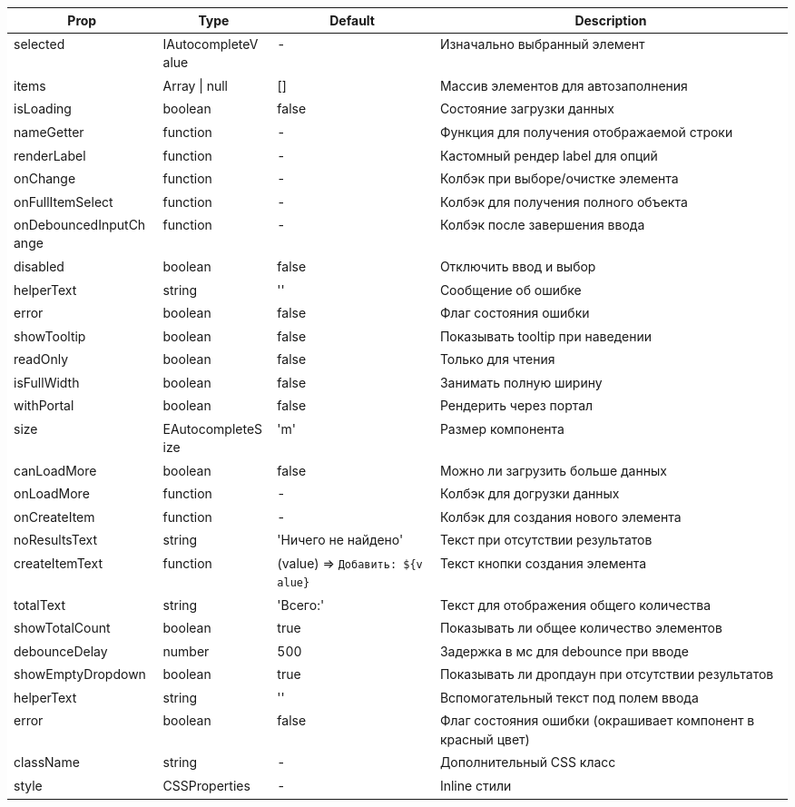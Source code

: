 | Prop | Type | Default | Description |
| --- | --- | --- | --- |
| selected | IAutocompleteValue | - | Изначально выбранный элемент |
| items | Array<IAutocompleteValue> \| null | [] | Массив элементов для автозаполнения |
| isLoading | boolean | false | Состояние загрузки данных |
| nameGetter | function | - | Функция для получения отображаемой строки |
| renderLabel | function | - | Кастомный рендер label для опций |
| onChange | function | - | Колбэк при выборе/очистке элемента |
| onFullItemSelect | function | - | Колбэк для получения полного объекта |
| onDebouncedInputChange | function | - | Колбэк после завершения ввода |
| disabled | boolean | false | Отключить ввод и выбор |
| helperText | string | '' | Сообщение об ошибке |
| error | boolean | false | Флаг состояния ошибки |
| showTooltip | boolean | false | Показывать tooltip при наведении |
| readOnly | boolean | false | Только для чтения |
| isFullWidth | boolean | false | Занимать полную ширину |
| withPortal | boolean | false | Рендерить через портал |
| size | EAutocompleteSize | 'm' | Размер компонента |
| canLoadMore | boolean | false | Можно ли загрузить больше данных |
| onLoadMore | function | - | Колбэк для догрузки данных |
| onCreateItem | function | - | Колбэк для создания нового элемента |
| noResultsText | string | 'Ничего не найдено' | Текст при отсутствии результатов |
| createItemText | function | (value) => `Добавить: ${value}` | Текст кнопки создания элемента |
| totalText | string | 'Всего:' | Текст для отображения общего количества |
| showTotalCount | boolean | true | Показывать ли общее количество элементов |
| debounceDelay | number | 500 | Задержка в мс для debounce при вводе |
| showEmptyDropdown | boolean | true | Показывать ли дропдаун при отсутствии результатов |
| helperText | string | '' | Вспомогательный текст под полем ввода |
| error | boolean | false | Флаг состояния ошибки (окрашивает компонент в красный цвет) |
| className | string | - | Дополнительный CSS класс |
| style | CSSProperties | - | Inline стили |
